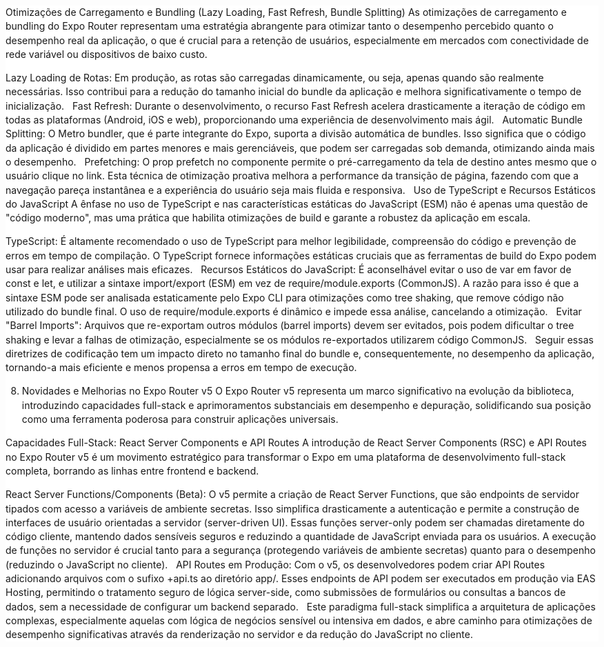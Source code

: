 Otimizações de Carregamento e Bundling (Lazy Loading, Fast Refresh, Bundle Splitting)
As otimizações de carregamento e bundling do Expo Router representam uma estratégia abrangente para otimizar tanto o desempenho percebido quanto o desempenho real da aplicação, o que é crucial para a retenção de usuários, especialmente em mercados com conectividade de rede variável ou dispositivos de baixo custo.

Lazy Loading de Rotas: Em produção, as rotas são carregadas dinamicamente, ou seja, apenas quando são realmente necessárias. Isso contribui para a redução do tamanho inicial do bundle da aplicação e melhora significativamente o tempo de inicialização.   
Fast Refresh: Durante o desenvolvimento, o recurso Fast Refresh acelera drasticamente a iteração de código em todas as plataformas (Android, iOS e web), proporcionando uma experiência de desenvolvimento mais ágil.   
Automatic Bundle Splitting: O Metro bundler, que é parte integrante do Expo, suporta a divisão automática de bundles. Isso significa que o código da aplicação é dividido em partes menores e mais gerenciáveis, que podem ser carregadas sob demanda, otimizando ainda mais o desempenho.   
Prefetching: O prop prefetch no componente <Link /> permite o pré-carregamento da tela de destino antes mesmo que o usuário clique no link. Esta técnica de otimização proativa melhora a performance da transição de página, fazendo com que a navegação pareça instantânea e a experiência do usuário seja mais fluida e responsiva.   
Uso de TypeScript e Recursos Estáticos do JavaScript
A ênfase no uso de TypeScript e nas características estáticas do JavaScript (ESM) não é apenas uma questão de "código moderno", mas uma prática que habilita otimizações de build e garante a robustez da aplicação em escala.

TypeScript: É altamente recomendado o uso de TypeScript para melhor legibilidade, compreensão do código e prevenção de erros em tempo de compilação. O TypeScript fornece informações estáticas cruciais que as ferramentas de build do Expo podem usar para realizar análises mais eficazes.   
Recursos Estáticos do JavaScript: É aconselhável evitar o uso de var em favor de const e let, e utilizar a sintaxe import/export (ESM) em vez de require/module.exports (CommonJS). A razão para isso é que a sintaxe ESM pode ser analisada estaticamente pelo Expo CLI para otimizações como tree shaking, que remove código não utilizado do bundle final. O uso de require/module.exports é dinâmico e impede essa análise, cancelando a otimização.   
Evitar "Barrel Imports": Arquivos que re-exportam outros módulos (barrel imports) devem ser evitados, pois podem dificultar o tree shaking e levar a falhas de otimização, especialmente se os módulos re-exportados utilizarem código CommonJS.   
Seguir essas diretrizes de codificação tem um impacto direto no tamanho final do bundle e, consequentemente, no desempenho da aplicação, tornando-a mais eficiente e menos propensa a erros em tempo de execução.

8. Novidades e Melhorias no Expo Router v5
O Expo Router v5 representa um marco significativo na evolução da biblioteca, introduzindo capacidades full-stack e aprimoramentos substanciais em desempenho e depuração, solidificando sua posição como uma ferramenta poderosa para construir aplicações universais.

Capacidades Full-Stack: React Server Components e API Routes
A introdução de React Server Components (RSC) e API Routes no Expo Router v5 é um movimento estratégico para transformar o Expo em uma plataforma de desenvolvimento full-stack completa, borrando as linhas entre frontend e backend.   

React Server Functions/Components (Beta): O v5 permite a criação de React Server Functions, que são endpoints de servidor tipados com acesso a variáveis de ambiente secretas. Isso simplifica drasticamente a autenticação e permite a construção de interfaces de usuário orientadas a servidor (server-driven UI). Essas funções server-only podem ser chamadas diretamente do código cliente, mantendo dados sensíveis seguros e reduzindo a quantidade de JavaScript enviada para os usuários. A execução de funções no servidor é crucial tanto para a segurança (protegendo variáveis de ambiente secretas) quanto para o desempenho (reduzindo o JavaScript no cliente).   
API Routes em Produção: Com o v5, os desenvolvedores podem criar API Routes adicionando arquivos com o sufixo +api.ts ao diretório app/. Esses endpoints de API podem ser executados em produção via EAS Hosting, permitindo o tratamento seguro de lógica server-side, como submissões de formulários ou consultas a bancos de dados, sem a necessidade de configurar um backend separado.   
Este paradigma full-stack simplifica a arquitetura de aplicações complexas, especialmente aquelas com lógica de negócios sensível ou intensiva em dados, e abre caminho para otimizações de desempenho significativas através da renderização no servidor e da redução do JavaScript no cliente.
